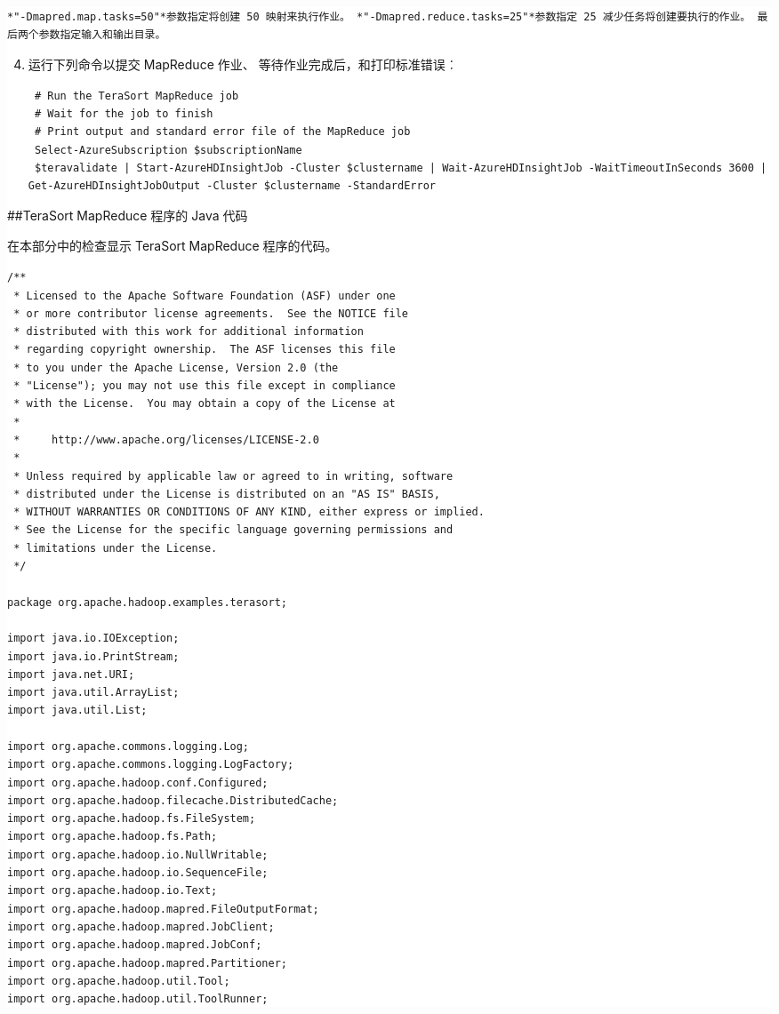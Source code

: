     *"-Dmapred.map.tasks=50"*参数指定将创建 50 映射来执行作业。 *"-Dmapred.reduce.tasks=25"*参数指定 25 减少任务将创建要执行的作业。 最后两个参数指定输入和输出目录。  


4. 运行下列命令以提交 MapReduce 作业、 等待作业完成后，和打印标准错误︰

        # Run the TeraSort MapReduce job
        # Wait for the job to finish
        # Print output and standard error file of the MapReduce job
        Select-AzureSubscription $subscriptionName
        $teravalidate | Start-AzureHDInsightJob -Cluster $clustername | Wait-AzureHDInsightJob -WaitTimeoutInSeconds 3600 | Get-AzureHDInsightJobOutput -Cluster $clustername -StandardError


##TeraSort MapReduce 程序的 Java 代码

在本部分中的检查显示 TeraSort MapReduce 程序的代码。


    /**
     * Licensed to the Apache Software Foundation (ASF) under one
     * or more contributor license agreements.  See the NOTICE file
     * distributed with this work for additional information
     * regarding copyright ownership.  The ASF licenses this file
     * to you under the Apache License, Version 2.0 (the
     * "License"); you may not use this file except in compliance
     * with the License.  You may obtain a copy of the License at
     *
     *     http://www.apache.org/licenses/LICENSE-2.0
     *
     * Unless required by applicable law or agreed to in writing, software
     * distributed under the License is distributed on an "AS IS" BASIS,
     * WITHOUT WARRANTIES OR CONDITIONS OF ANY KIND, either express or implied.
     * See the License for the specific language governing permissions and
     * limitations under the License.
     */

    package org.apache.hadoop.examples.terasort;

    import java.io.IOException;
    import java.io.PrintStream;
    import java.net.URI;
    import java.util.ArrayList;
    import java.util.List;

    import org.apache.commons.logging.Log;
    import org.apache.commons.logging.LogFactory;
    import org.apache.hadoop.conf.Configured;
    import org.apache.hadoop.filecache.DistributedCache;
    import org.apache.hadoop.fs.FileSystem;
    import org.apache.hadoop.fs.Path;
    import org.apache.hadoop.io.NullWritable;
    import org.apache.hadoop.io.SequenceFile;
    import org.apache.hadoop.io.Text;
    import org.apache.hadoop.mapred.FileOutputFormat;
    import org.apache.hadoop.mapred.JobClient;
    import org.apache.hadoop.mapred.JobConf;
    import org.apache.hadoop.mapred.Partitioner;
    import org.apache.hadoop.util.Tool;
    import org.apache.hadoop.util.ToolRunner;
